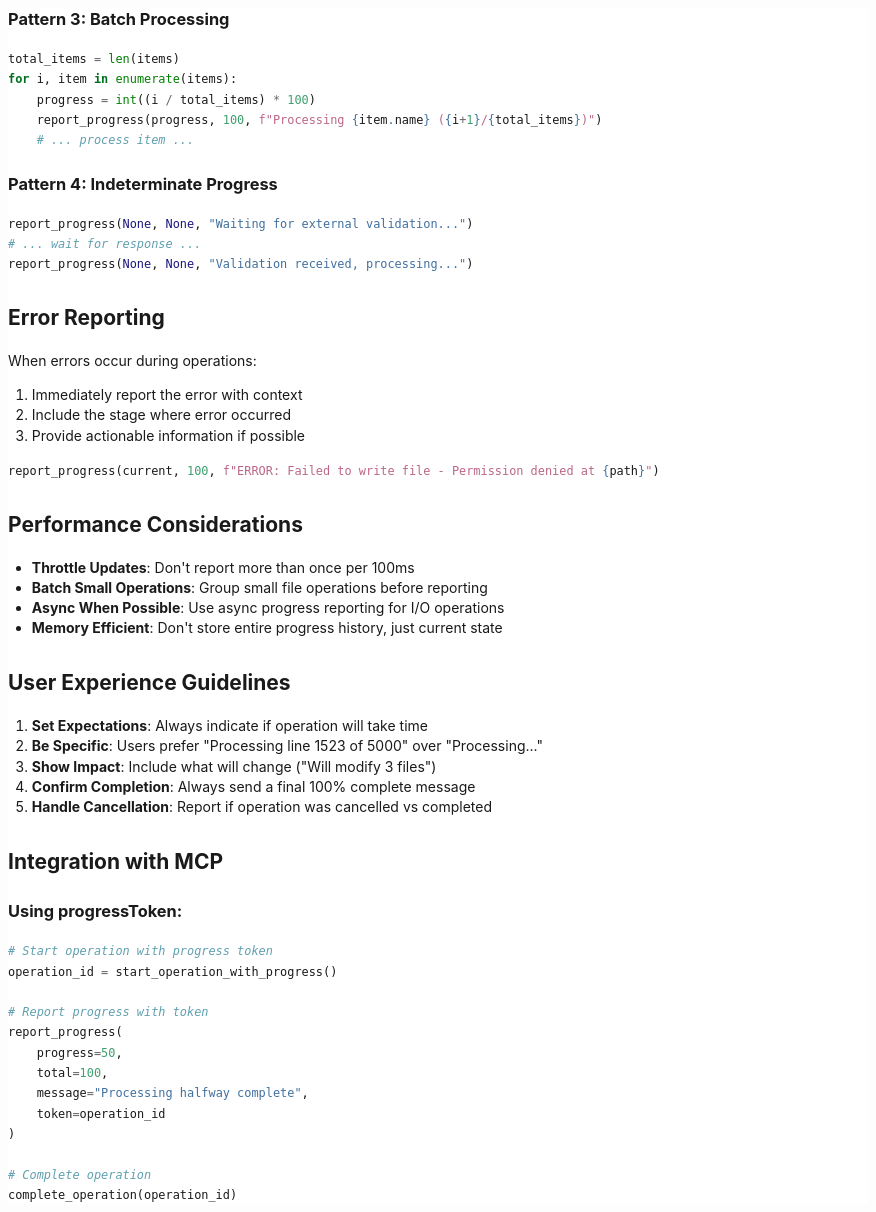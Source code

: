 ### Pattern 3: Batch Processing
```python
total_items = len(items)
for i, item in enumerate(items):
    progress = int((i / total_items) * 100)
    report_progress(progress, 100, f"Processing {item.name} ({i+1}/{total_items})")
    # ... process item ...
```

### Pattern 4: Indeterminate Progress
```python
report_progress(None, None, "Waiting for external validation...")
# ... wait for response ...
report_progress(None, None, "Validation received, processing...")
```

## Error Reporting

When errors occur during operations:
1. Immediately report the error with context
2. Include the stage where error occurred
3. Provide actionable information if possible

```python
report_progress(current, 100, f"ERROR: Failed to write file - Permission denied at {path}")
```

## Performance Considerations

- **Throttle Updates**: Don't report more than once per 100ms
- **Batch Small Operations**: Group small file operations before reporting
- **Async When Possible**: Use async progress reporting for I/O operations
- **Memory Efficient**: Don't store entire progress history, just current state

## User Experience Guidelines

1. **Set Expectations**: Always indicate if operation will take time
2. **Be Specific**: Users prefer "Processing line 1523 of 5000" over "Processing..."
3. **Show Impact**: Include what will change ("Will modify 3 files")
4. **Confirm Completion**: Always send a final 100% complete message
5. **Handle Cancellation**: Report if operation was cancelled vs completed

## Integration with MCP

### Using progressToken:
```python
# Start operation with progress token
operation_id = start_operation_with_progress()

# Report progress with token
report_progress(
    progress=50,
    total=100,
    message="Processing halfway complete",
    token=operation_id
)

# Complete operation
complete_operation(operation_id)
```
